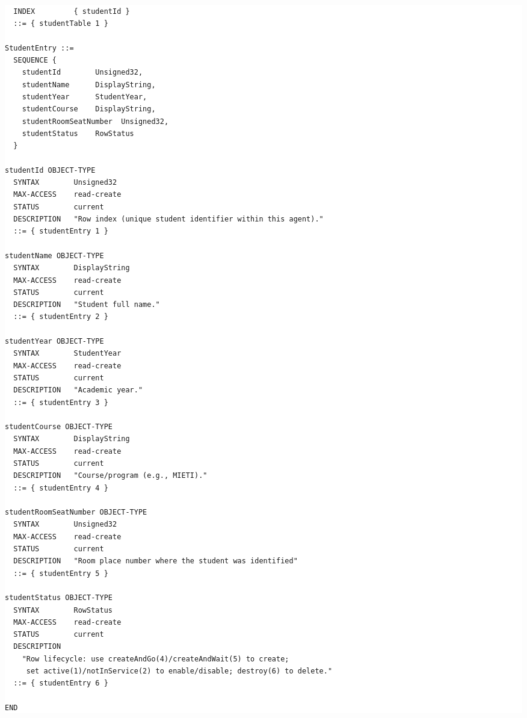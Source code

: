 ```mib
  INDEX         { studentId }
  ::= { studentTable 1 }

StudentEntry ::=
  SEQUENCE {
    studentId        Unsigned32,
    studentName      DisplayString,
    studentYear      StudentYear,
    studentCourse    DisplayString,
    studentRoomSeatNumber  Unsigned32,
    studentStatus    RowStatus
  }

studentId OBJECT-TYPE
  SYNTAX        Unsigned32
  MAX-ACCESS    read-create
  STATUS        current
  DESCRIPTION   "Row index (unique student identifier within this agent)."
  ::= { studentEntry 1 }

studentName OBJECT-TYPE
  SYNTAX        DisplayString
  MAX-ACCESS    read-create
  STATUS        current
  DESCRIPTION   "Student full name."
  ::= { studentEntry 2 }

studentYear OBJECT-TYPE
  SYNTAX        StudentYear
  MAX-ACCESS    read-create
  STATUS        current
  DESCRIPTION   "Academic year."
  ::= { studentEntry 3 }

studentCourse OBJECT-TYPE
  SYNTAX        DisplayString
  MAX-ACCESS    read-create
  STATUS        current
  DESCRIPTION   "Course/program (e.g., MIETI)."
  ::= { studentEntry 4 }

studentRoomSeatNumber OBJECT-TYPE
  SYNTAX        Unsigned32
  MAX-ACCESS    read-create
  STATUS        current
  DESCRIPTION   "Room place number where the student was identified"
  ::= { studentEntry 5 }

studentStatus OBJECT-TYPE
  SYNTAX        RowStatus
  MAX-ACCESS    read-create
  STATUS        current
  DESCRIPTION
    "Row lifecycle: use createAndGo(4)/createAndWait(5) to create;
     set active(1)/notInService(2) to enable/disable; destroy(6) to delete."
  ::= { studentEntry 6 }

END

```
